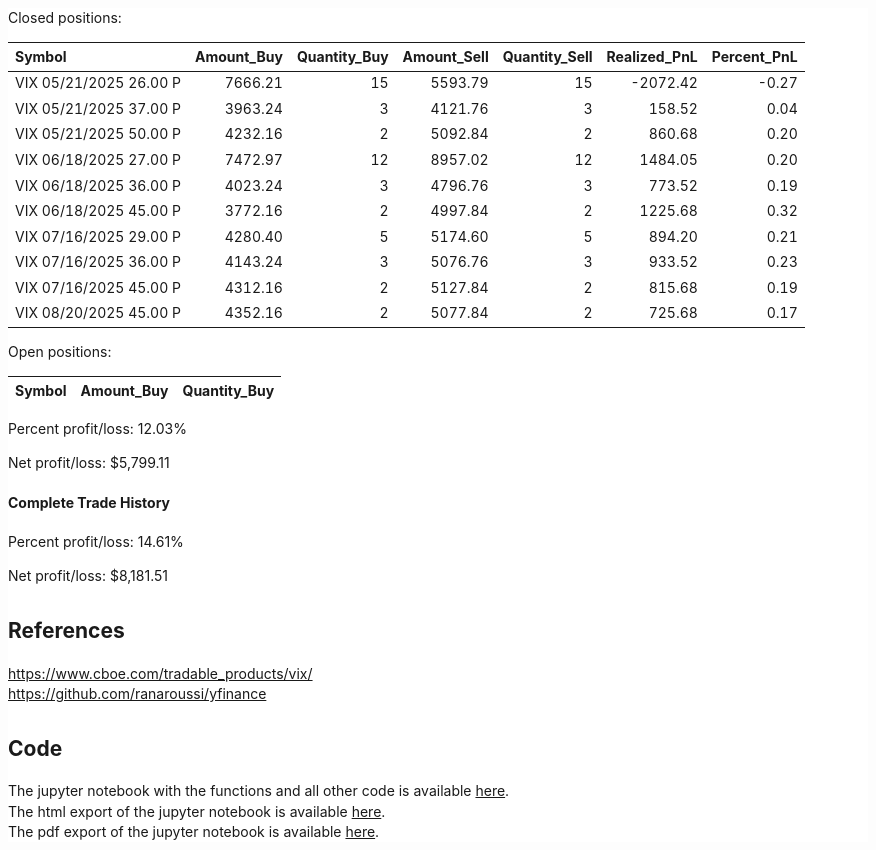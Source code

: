 Closed positions:

| Symbol                 |   Amount_Buy |   Quantity_Buy |   Amount_Sell |   Quantity_Sell |   Realized_PnL |   Percent_PnL |
|:-----------------------|-------------:|---------------:|--------------:|----------------:|---------------:|--------------:|
| VIX 05/21/2025 26.00 P |      7666.21 |             15 |       5593.79 |              15 |       -2072.42 |         -0.27 |
| VIX 05/21/2025 37.00 P |      3963.24 |              3 |       4121.76 |               3 |         158.52 |          0.04 |
| VIX 05/21/2025 50.00 P |      4232.16 |              2 |       5092.84 |               2 |         860.68 |          0.20 |
| VIX 06/18/2025 27.00 P |      7472.97 |             12 |       8957.02 |              12 |        1484.05 |          0.20 |
| VIX 06/18/2025 36.00 P |      4023.24 |              3 |       4796.76 |               3 |         773.52 |          0.19 |
| VIX 06/18/2025 45.00 P |      3772.16 |              2 |       4997.84 |               2 |        1225.68 |          0.32 |
| VIX 07/16/2025 29.00 P |      4280.40 |              5 |       5174.60 |               5 |         894.20 |          0.21 |
| VIX 07/16/2025 36.00 P |      4143.24 |              3 |       5076.76 |               3 |         933.52 |          0.23 |
| VIX 07/16/2025 45.00 P |      4312.16 |              2 |       5127.84 |               2 |         815.68 |          0.19 |
| VIX 08/20/2025 45.00 P |      4352.16 |              2 |       5077.84 |               2 |         725.68 |          0.17 |

Open positions:

| Symbol   | Amount_Buy   | Quantity_Buy   |
|----------|--------------|----------------|

Percent profit/loss: 12.03%

Net profit/loss: $5,799.11

#### Complete Trade History

Percent profit/loss: 14.61%

Net profit/loss: $8,181.51

## References

https://www.cboe.com/tradable_products/vix/</br>
https://github.com/ranaroussi/yfinance

## Code

The jupyter notebook with the functions and all other code is available [here](investigating-a-vix-trading-signal.ipynb).</br>
The html export of the jupyter notebook is available [here](investigating-a-vix-trading-signal.html).</br>
The pdf export of the jupyter notebook is available [here](investigating-a-vix-trading-signal.pdf).